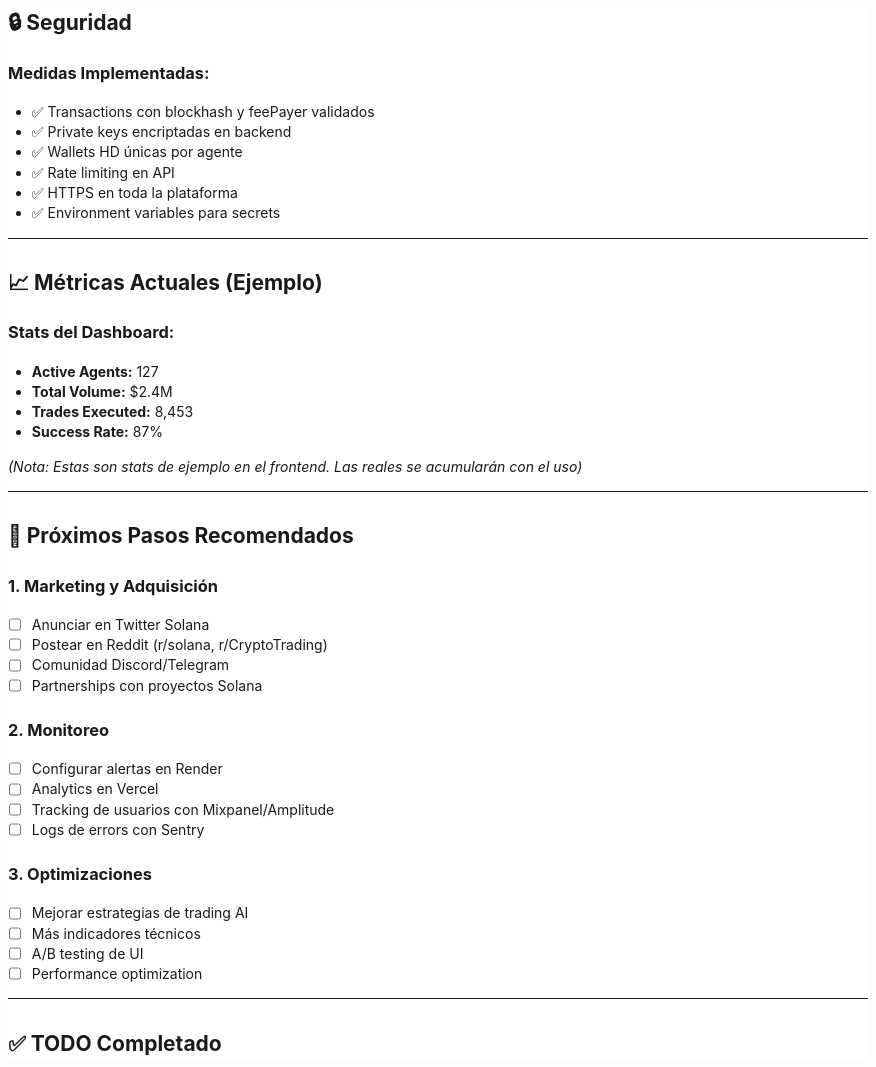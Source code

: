 
## 🔒 Seguridad

### Medidas Implementadas:
- ✅ Transactions con blockhash y feePayer validados
- ✅ Private keys encriptadas en backend
- ✅ Wallets HD únicas por agente
- ✅ Rate limiting en API
- ✅ HTTPS en toda la plataforma
- ✅ Environment variables para secrets

---

## 📈 Métricas Actuales (Ejemplo)

### Stats del Dashboard:
- **Active Agents:** 127
- **Total Volume:** $2.4M
- **Trades Executed:** 8,453
- **Success Rate:** 87%

*(Nota: Estas son stats de ejemplo en el frontend. Las reales se acumularán con el uso)*

---

## 🎯 Próximos Pasos Recomendados

### 1. Marketing y Adquisición
- [ ] Anunciar en Twitter Solana
- [ ] Postear en Reddit (r/solana, r/CryptoTrading)
- [ ] Comunidad Discord/Telegram
- [ ] Partnerships con proyectos Solana

### 2. Monitoreo
- [ ] Configurar alertas en Render
- [ ] Analytics en Vercel
- [ ] Tracking de usuarios con Mixpanel/Amplitude
- [ ] Logs de errors con Sentry

### 3. Optimizaciones
- [ ] Mejorar estrategias de trading AI
- [ ] Más indicadores técnicos
- [ ] A/B testing de UI
- [ ] Performance optimization

---

## ✅ TODO Completado
